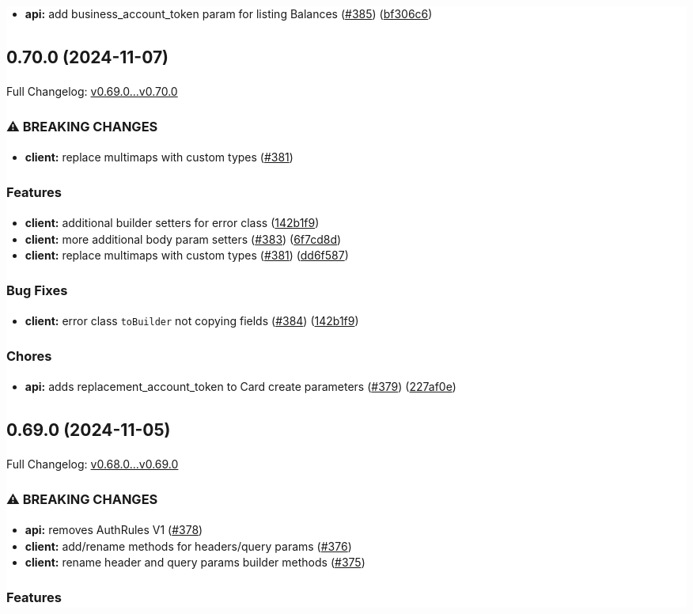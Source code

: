 * **api:** add business_account_token param for listing Balances ([#385](https://github.com/lithic-com/lithic-java/issues/385)) ([bf306c6](https://github.com/lithic-com/lithic-java/commit/bf306c6773d687d0abb2665aa9d2734d995b089b))

## 0.70.0 (2024-11-07)

Full Changelog: [v0.69.0...v0.70.0](https://github.com/lithic-com/lithic-java/compare/v0.69.0...v0.70.0)

### ⚠ BREAKING CHANGES

* **client:** replace multimaps with custom types ([#381](https://github.com/lithic-com/lithic-java/issues/381))

### Features

* **client:** additional builder setters for error class ([142b1f9](https://github.com/lithic-com/lithic-java/commit/142b1f935c0f611b8e8adc4822c0a6d3023a6be7))
* **client:** more additional body param setters ([#383](https://github.com/lithic-com/lithic-java/issues/383)) ([6f7cd8d](https://github.com/lithic-com/lithic-java/commit/6f7cd8dbfab6cb7e05f3ed09eb743d36efb91b2c))
* **client:** replace multimaps with custom types ([#381](https://github.com/lithic-com/lithic-java/issues/381)) ([dd6f587](https://github.com/lithic-com/lithic-java/commit/dd6f5871681fa6a2e9f41a00ba37db20335f39b9))


### Bug Fixes

* **client:** error class `toBuilder` not copying fields ([#384](https://github.com/lithic-com/lithic-java/issues/384)) ([142b1f9](https://github.com/lithic-com/lithic-java/commit/142b1f935c0f611b8e8adc4822c0a6d3023a6be7))


### Chores

* **api:** adds replacement_account_token to Card create parameters ([#379](https://github.com/lithic-com/lithic-java/issues/379)) ([227af0e](https://github.com/lithic-com/lithic-java/commit/227af0e80ac6a01d446b39ffcd1e43b8f8b0fae4))

## 0.69.0 (2024-11-05)

Full Changelog: [v0.68.0...v0.69.0](https://github.com/lithic-com/lithic-java/compare/v0.68.0...v0.69.0)

### ⚠ BREAKING CHANGES

* **api:** removes AuthRules V1 ([#378](https://github.com/lithic-com/lithic-java/issues/378))
* **client:** add/rename methods for headers/query params ([#376](https://github.com/lithic-com/lithic-java/issues/376))
* **client:** rename header and query params builder methods ([#375](https://github.com/lithic-com/lithic-java/issues/375))

### Features
